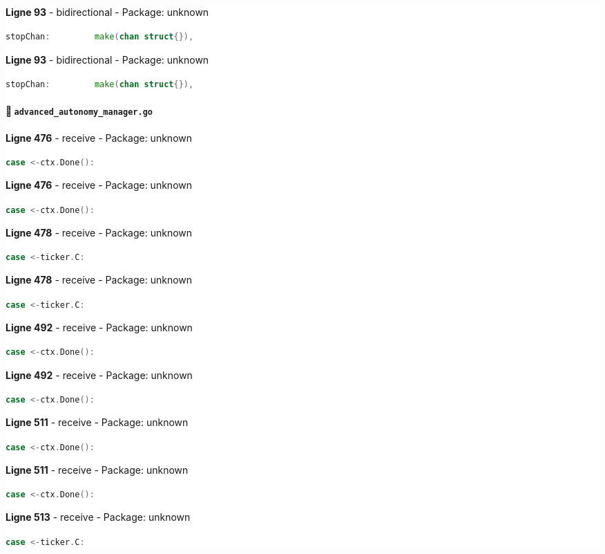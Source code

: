 **Ligne 93** - bidirectional - Package: unknown

```go
stopChan:         make(chan struct{}),
```

**Ligne 93** - bidirectional - Package: unknown

```go
stopChan:         make(chan struct{}),
```

#### 📄 `advanced_autonomy_manager.go`

**Ligne 476** - receive - Package: unknown

```go
case <-ctx.Done():
```

**Ligne 476** - receive - Package: unknown

```go
case <-ctx.Done():
```

**Ligne 478** - receive - Package: unknown

```go
case <-ticker.C:
```

**Ligne 478** - receive - Package: unknown

```go
case <-ticker.C:
```

**Ligne 492** - receive - Package: unknown

```go
case <-ctx.Done():
```

**Ligne 492** - receive - Package: unknown

```go
case <-ctx.Done():
```

**Ligne 511** - receive - Package: unknown

```go
case <-ctx.Done():
```

**Ligne 511** - receive - Package: unknown

```go
case <-ctx.Done():
```

**Ligne 513** - receive - Package: unknown

```go
case <-ticker.C:
```
